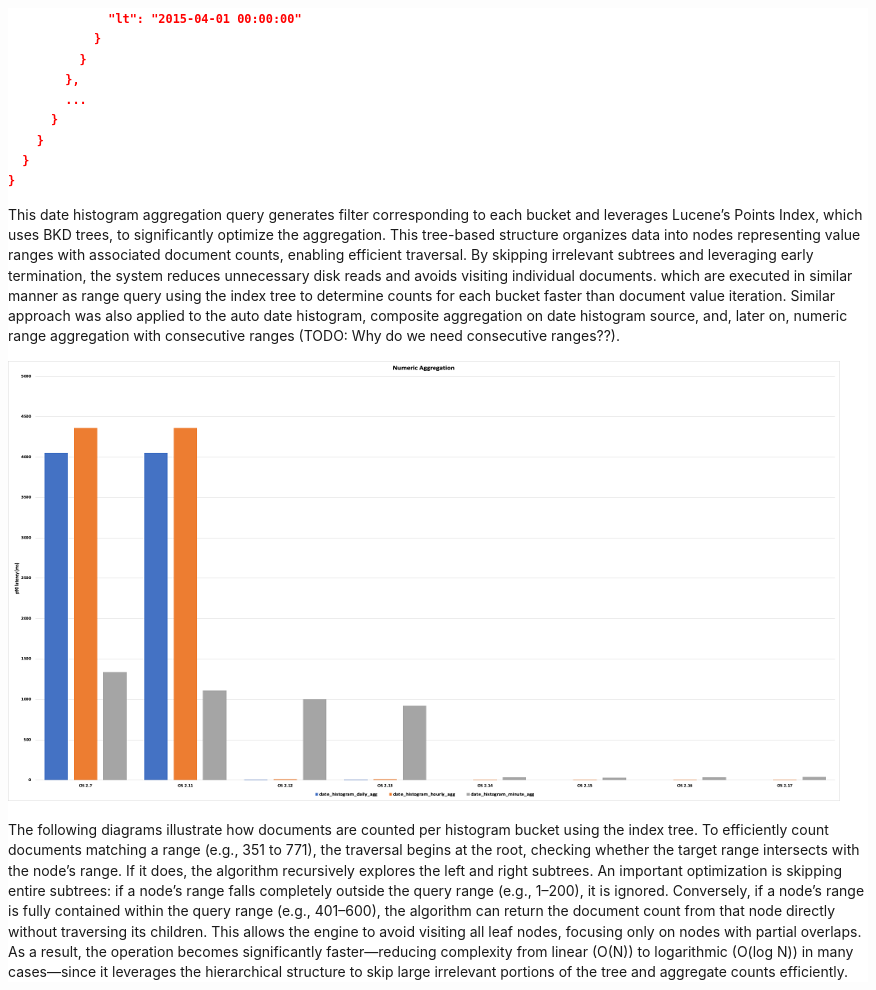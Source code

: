 ```json
              "lt": "2015-04-01 00:00:00"
            }
          }
        },
        ...
      }
    }
  }
}
```

This date histogram aggregation query generates filter corresponding to each bucket and leverages Lucene’s Points Index, which uses BKD trees, to significantly optimize the aggregation. This tree-based structure organizes data into nodes representing value ranges with associated document counts, enabling efficient traversal. By skipping irrelevant subtrees and leveraging early termination, the system reduces unnecessary disk reads and avoids visiting individual documents. which are executed in similar manner as range query using the index tree to determine counts for each bucket faster than document value iteration. Similar approach was also applied to the auto date histogram, composite aggregation on date histogram source, and, later on, numeric range aggregation with consecutive ranges (TODO: Why do we need consecutive ranges??).

![Performance_Improvements_Initial.png](..%2Fimages%2Fbucket-aggregation%2FPerformance_Improvements_Initial.png)

The following diagrams illustrate how documents are counted per histogram bucket using the index tree. To efficiently count documents matching a range (e.g., 351 to 771), the traversal begins at the root, checking whether the target range intersects with the node’s range. If it does, the algorithm recursively explores the left and right subtrees. An important optimization is skipping entire subtrees: if a node’s range falls completely outside the query range (e.g., 1–200), it is ignored. Conversely, if a node’s range is fully contained within the query range (e.g., 401–600), the algorithm can return the document count from that node directly without traversing its children. This allows the engine to avoid visiting all leaf nodes, focusing only on nodes with partial overlaps. As a result, the operation becomes significantly faster—reducing complexity from linear (O(N)) to logarithmic (O(log N)) in many cases—since it leverages the hierarchical structure to skip large irrelevant portions of the tree and aggregate counts efficiently.
